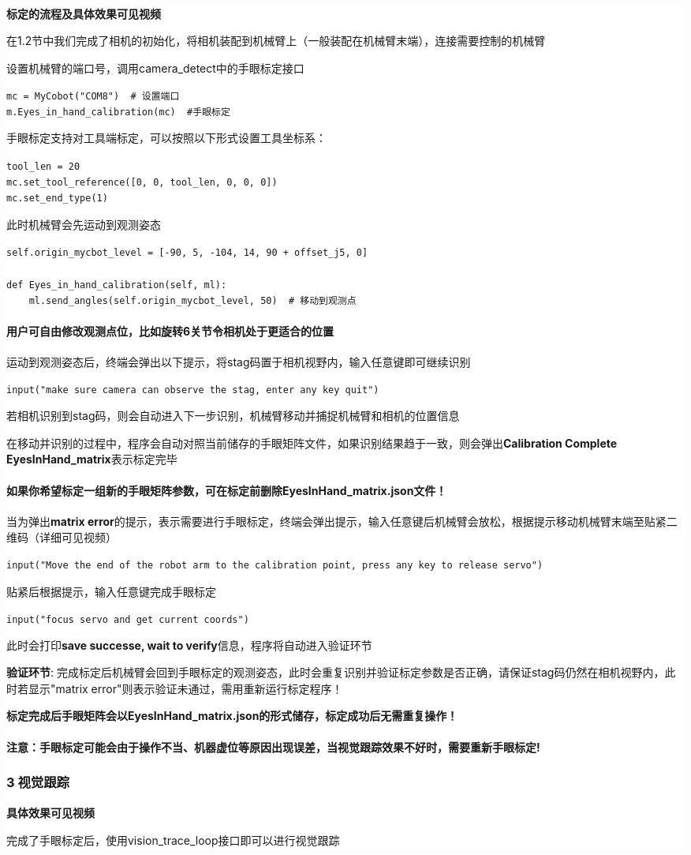 **标定的流程及具体效果可见视频**

<video controls src="手眼标定.mp4" title="Title"></video>

在1.2节中我们完成了相机的初始化，将相机装配到机械臂上（一般装配在机械臂末端），连接需要控制的机械臂

设置机械臂的端口号，调用camera_detect中的手眼标定接口

    mc = MyCobot("COM8")  # 设置端口
    m.Eyes_in_hand_calibration(mc)  #手眼标定

手眼标定支持对工具端标定，可以按照以下形式设置工具坐标系：

    tool_len = 20
    mc.set_tool_reference([0, 0, tool_len, 0, 0, 0])
    mc.set_end_type(1)

此时机械臂会先运动到观测姿态

    self.origin_mycbot_level = [-90, 5, -104, 14, 90 + offset_j5, 0]
    
    def Eyes_in_hand_calibration(self, ml):
        ml.send_angles(self.origin_mycbot_level, 50)  # 移动到观测点

#### 用户可自由修改观测点位，比如旋转6关节令相机处于更适合的位置

运动到观测姿态后，终端会弹出以下提示，将stag码置于相机视野内，输入任意键即可继续识别

    input("make sure camera can observe the stag, enter any key quit")

若相机识别到stag码，则会自动进入下一步识别，机械臂移动并捕捉机械臂和相机的位置信息

在移动并识别的过程中，程序会自动对照当前储存的手眼矩阵文件，如果识别结果趋于一致，则会弹出**Calibration Complete EyesInHand_matrix**表示标定完毕
#### 如果你希望标定一组新的手眼矩阵参数，可在标定前删除EyesInHand_matrix.json文件！

当为弹出**matrix error**的提示，表示需要进行手眼标定，终端会弹出提示，输入任意键后机械臂会放松，根据提示移动机械臂末端至贴紧二维码（详细可见视频）

    input("Move the end of the robot arm to the calibration point, press any key to release servo")

贴紧后根据提示，输入任意键完成手眼标定

    input("focus servo and get current coords")

此时会打印**save successe, wait to verify**信息，程序将自动进入验证环节


**验证环节**: 完成标定后机械臂会回到手眼标定的观测姿态，此时会重复识别并验证标定参数是否正确，请保证stag码仍然在相机视野内，此时若显示"matrix error"则表示验证未通过，需用重新运行标定程序！

**标定完成后手眼矩阵会以EyesInHand_matrix.json的形式储存，标定成功后无需重复操作！**


#### 注意：手眼标定可能会由于操作不当、机器虚位等原因出现误差，当视觉跟踪效果不好时，需要重新手眼标定!

### 3 视觉跟踪

**具体效果可见视频**

<video controls src="视觉跟踪.mp4" title="
"></video>

完成了手眼标定后，使用vision_trace_loop接口即可以进行视觉跟踪
